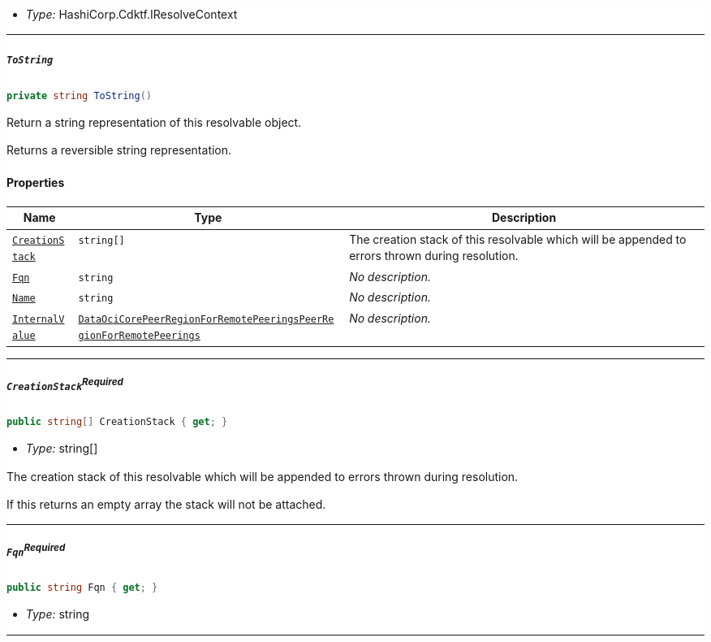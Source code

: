 - *Type:* HashiCorp.Cdktf.IResolveContext

---

##### `ToString` <a name="ToString" id="rhizo-co-terraform-provider-oci.dataOciCorePeerRegionForRemotePeerings.DataOciCorePeerRegionForRemotePeeringsPeerRegionForRemotePeeringsOutputReference.toString"></a>

```csharp
private string ToString()
```

Return a string representation of this resolvable object.

Returns a reversible string representation.


#### Properties <a name="Properties" id="Properties"></a>

| **Name** | **Type** | **Description** |
| --- | --- | --- |
| <code><a href="#rhizo-co-terraform-provider-oci.dataOciCorePeerRegionForRemotePeerings.DataOciCorePeerRegionForRemotePeeringsPeerRegionForRemotePeeringsOutputReference.property.creationStack">CreationStack</a></code> | <code>string[]</code> | The creation stack of this resolvable which will be appended to errors thrown during resolution. |
| <code><a href="#rhizo-co-terraform-provider-oci.dataOciCorePeerRegionForRemotePeerings.DataOciCorePeerRegionForRemotePeeringsPeerRegionForRemotePeeringsOutputReference.property.fqn">Fqn</a></code> | <code>string</code> | *No description.* |
| <code><a href="#rhizo-co-terraform-provider-oci.dataOciCorePeerRegionForRemotePeerings.DataOciCorePeerRegionForRemotePeeringsPeerRegionForRemotePeeringsOutputReference.property.name">Name</a></code> | <code>string</code> | *No description.* |
| <code><a href="#rhizo-co-terraform-provider-oci.dataOciCorePeerRegionForRemotePeerings.DataOciCorePeerRegionForRemotePeeringsPeerRegionForRemotePeeringsOutputReference.property.internalValue">InternalValue</a></code> | <code><a href="#rhizo-co-terraform-provider-oci.dataOciCorePeerRegionForRemotePeerings.DataOciCorePeerRegionForRemotePeeringsPeerRegionForRemotePeerings">DataOciCorePeerRegionForRemotePeeringsPeerRegionForRemotePeerings</a></code> | *No description.* |

---

##### `CreationStack`<sup>Required</sup> <a name="CreationStack" id="rhizo-co-terraform-provider-oci.dataOciCorePeerRegionForRemotePeerings.DataOciCorePeerRegionForRemotePeeringsPeerRegionForRemotePeeringsOutputReference.property.creationStack"></a>

```csharp
public string[] CreationStack { get; }
```

- *Type:* string[]

The creation stack of this resolvable which will be appended to errors thrown during resolution.

If this returns an empty array the stack will not be attached.

---

##### `Fqn`<sup>Required</sup> <a name="Fqn" id="rhizo-co-terraform-provider-oci.dataOciCorePeerRegionForRemotePeerings.DataOciCorePeerRegionForRemotePeeringsPeerRegionForRemotePeeringsOutputReference.property.fqn"></a>

```csharp
public string Fqn { get; }
```

- *Type:* string

---

